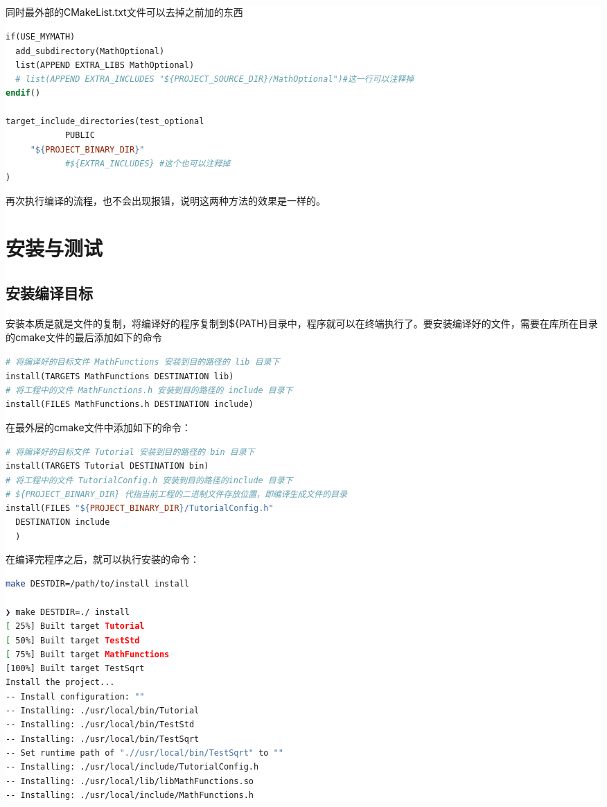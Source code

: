 同时最外部的CMakeList.txt文件可以去掉之前加的东西

```makefile
if(USE_MYMATH)
  add_subdirectory(MathOptional)
  list(APPEND EXTRA_LIBS MathOptional)
  # list(APPEND EXTRA_INCLUDES "${PROJECT_SOURCE_DIR}/MathOptional")#这一行可以注释掉
endif()

target_include_directories(test_optional
			PUBLIC
     "${PROJECT_BINARY_DIR}"
			#${EXTRA_INCLUDES} #这个也可以注释掉
)
```

再次执行编译的流程，也不会出现报错，说明这两种方法的效果是一样的。

# 安装与测试

## 安装编译目标

安装本质是就是文件的复制，将编译好的程序复制到${PATH}目录中，程序就可以在终端执行了。要安装编译好的文件，需要在库所在目录的cmake文件的最后添加如下的命令

```makefile
# 将编译好的目标文件 MathFunctions 安装到目的路径的 lib 目录下
install(TARGETS MathFunctions DESTINATION lib)
# 将工程中的文件 MathFunctions.h 安装到目的路径的 include 目录下
install(FILES MathFunctions.h DESTINATION include)
```

在最外层的cmake文件中添加如下的命令：

```makefile
# 将编译好的目标文件 Tutorial 安装到目的路径的 bin 目录下
install(TARGETS Tutorial DESTINATION bin)
# 将工程中的文件 TutorialConfig.h 安装到目的路径的include 目录下
# ${PROJECT_BINARY_DIR} 代指当前工程的二进制文件存放位置，即编译生成文件的目录
install(FILES "${PROJECT_BINARY_DIR}/TutorialConfig.h"
  DESTINATION include
  )
```

在编译完程序之后，就可以执行安装的命令：

```bash
make DESTDIR=/path/to/install install

❯ make DESTDIR=./ install
[ 25%] Built target Tutorial
[ 50%] Built target TestStd
[ 75%] Built target MathFunctions
[100%] Built target TestSqrt
Install the project...
-- Install configuration: ""
-- Installing: ./usr/local/bin/Tutorial
-- Installing: ./usr/local/bin/TestStd
-- Installing: ./usr/local/bin/TestSqrt
-- Set runtime path of ".//usr/local/bin/TestSqrt" to ""
-- Installing: ./usr/local/include/TutorialConfig.h
-- Installing: ./usr/local/lib/libMathFunctions.so
-- Installing: ./usr/local/include/MathFunctions.h
```
